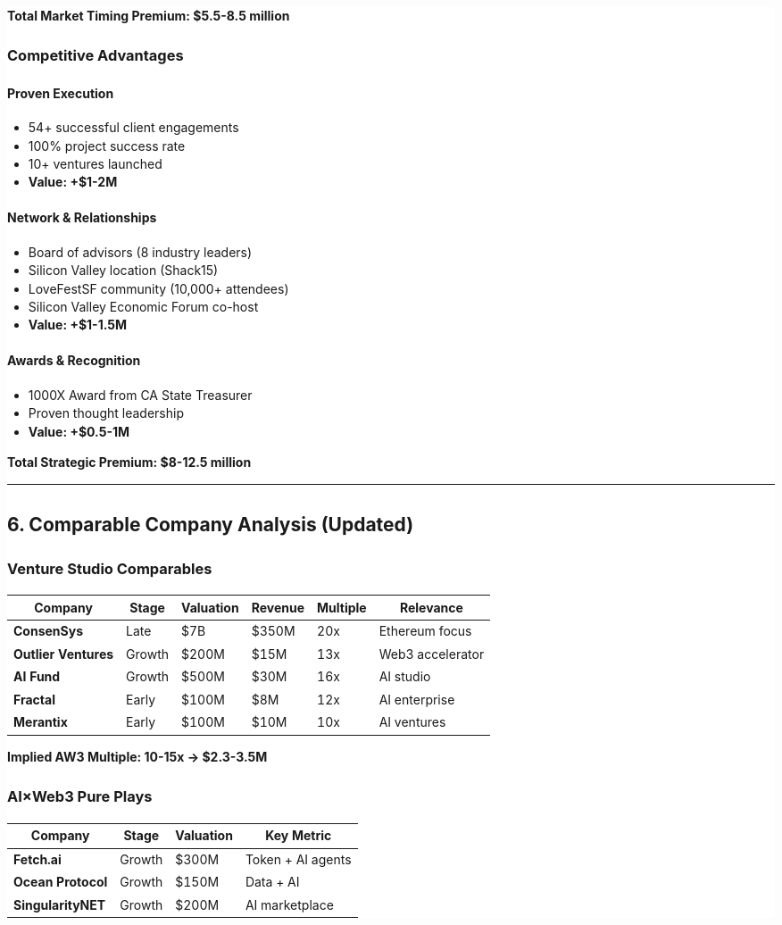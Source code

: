 **Total Market Timing Premium: $5.5-8.5 million**

### Competitive Advantages

#### Proven Execution
- 54+ successful client engagements
- 100% project success rate
- 10+ ventures launched
- **Value: +$1-2M**

#### Network & Relationships
- Board of advisors (8 industry leaders)
- Silicon Valley location (Shack15)
- LoveFestSF community (10,000+ attendees)
- Silicon Valley Economic Forum co-host
- **Value: +$1-1.5M**

#### Awards & Recognition
- 1000X Award from CA State Treasurer
- Proven thought leadership
- **Value: +$0.5-1M**

**Total Strategic Premium: $8-12.5 million**

---

## 6. Comparable Company Analysis (Updated)

### Venture Studio Comparables

| Company | Stage | Valuation | Revenue | Multiple | Relevance |
|---------|-------|-----------|---------|----------|-----------|
| **ConsenSys** | Late | $7B | $350M | 20x | Ethereum focus |
| **Outlier Ventures** | Growth | $200M | $15M | 13x | Web3 accelerator |
| **AI Fund** | Growth | $500M | $30M | 16x | AI studio |
| **Fractal** | Early | $100M | $8M | 12x | AI enterprise |
| **Merantix** | Early | $100M | $10M | 10x | AI ventures |

**Implied AW3 Multiple: 10-15x → $2.3-3.5M**

### AI×Web3 Pure Plays

| Company | Stage | Valuation | Key Metric |
|---------|-------|-----------|------------|
| **Fetch.ai** | Growth | $300M | Token + AI agents |
| **Ocean Protocol** | Growth | $150M | Data + AI |
| **SingularityNET** | Growth | $200M | AI marketplace |
